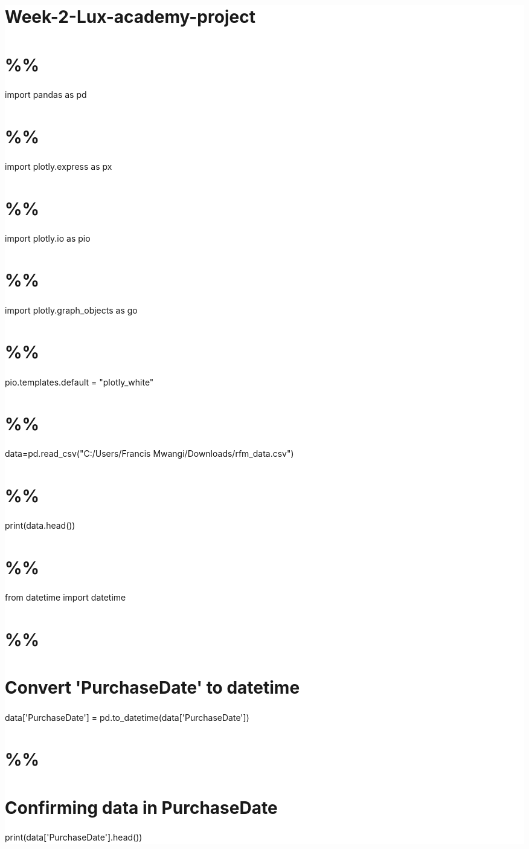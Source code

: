 # Week-2-Lux-academy-project
# %%
import pandas as pd

# %%
import plotly.express as px

# %%
import plotly.io as pio

# %%
import plotly.graph_objects as go

# %%
pio.templates.default = "plotly_white"

# %%
data=pd.read_csv("C:/Users/Francis Mwangi/Downloads/rfm_data.csv")

# %%
print(data.head())

# %%
from datetime import datetime


# %%
# Convert 'PurchaseDate' to datetime

data['PurchaseDate'] = pd.to_datetime(data['PurchaseDate'])



# %%
# Confirming data in PurchaseDate
print(data['PurchaseDate'].head())
